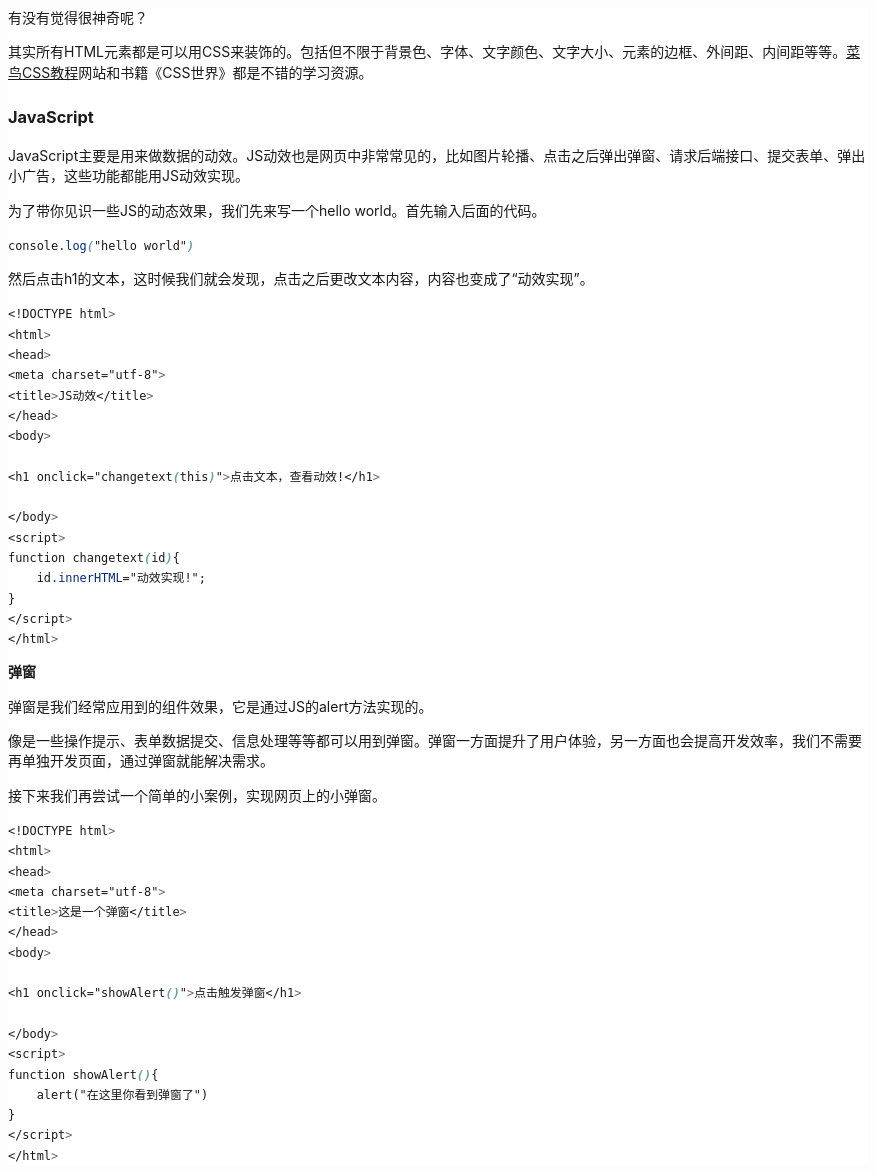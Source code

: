 有没有觉得很神奇呢？

其实所有HTML元素都是可以用CSS来装饰的。包括但不限于背景色、字体、文字颜色、文字大小、元素的边框、外间距、内间距等等。[菜鸟CSS教程](https://www.runoob.com/css/css-tutorial.html)网站和书籍《CSS世界》都是不错的学习资源。

### JavaScript

JavaScript主要是用来做数据的动效。JS动效也是网页中非常常见的，比如图片轮播、点击之后弹出弹窗、请求后端接口、提交表单、弹出小广告，这些功能都能用JS动效实现。

为了带你见识一些JS的动态效果，我们先来写一个hello world。首先输入后面的代码。

```css
console.log("hello world")
```

然后点击h1的文本，这时候我们就会发现，点击之后更改文本内容，内容也变成了“动效实现”。

```css
<!DOCTYPE html>
<html>
<head>
<meta charset="utf-8">
<title>JS动效</title>
</head>
<body>

<h1 onclick="changetext(this)">点击文本，查看动效!</h1>

</body>
<script>
function changetext(id){
	id.innerHTML="动效实现!";
}
</script>
</html>
```

**弹窗**

弹窗是我们经常应用到的组件效果，它是通过JS的alert方法实现的。

像是一些操作提示、表单数据提交、信息处理等等都可以用到弹窗。弹窗一方面提升了用户体验，另一方面也会提高开发效率，我们不需要再单独开发页面，通过弹窗就能解决需求。

接下来我们再尝试一个简单的小案例，实现网页上的小弹窗。

```css
<!DOCTYPE html>
<html>
<head>
<meta charset="utf-8">
<title>这是一个弹窗</title>
</head>
<body>

<h1 onclick="showAlert()">点击触发弹窗</h1>

</body>
<script>
function showAlert(){
	alert("在这里你看到弹窗了")
}
</script>
</html>
```
